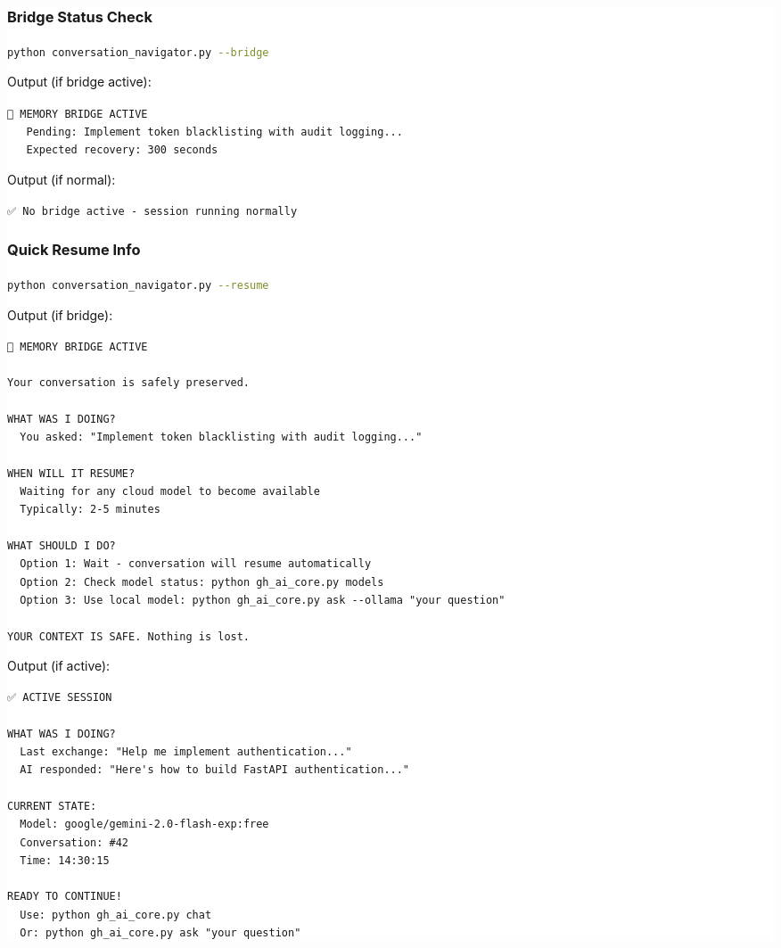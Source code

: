 ### Bridge Status Check

```bash
python conversation_navigator.py --bridge
```

Output (if bridge active):
```
🌉 MEMORY BRIDGE ACTIVE
   Pending: Implement token blacklisting with audit logging...
   Expected recovery: 300 seconds
```

Output (if normal):
```
✅ No bridge active - session running normally
```

### Quick Resume Info

```bash
python conversation_navigator.py --resume
```

Output (if bridge):
```
🌉 MEMORY BRIDGE ACTIVE

Your conversation is safely preserved.

WHAT WAS I DOING?
  You asked: "Implement token blacklisting with audit logging..."

WHEN WILL IT RESUME?
  Waiting for any cloud model to become available
  Typically: 2-5 minutes

WHAT SHOULD I DO?
  Option 1: Wait - conversation will resume automatically
  Option 2: Check model status: python gh_ai_core.py models
  Option 3: Use local model: python gh_ai_core.py ask --ollama "your question"

YOUR CONTEXT IS SAFE. Nothing is lost.
```

Output (if active):
```
✅ ACTIVE SESSION

WHAT WAS I DOING?
  Last exchange: "Help me implement authentication..."
  AI responded: "Here's how to build FastAPI authentication..."

CURRENT STATE:
  Model: google/gemini-2.0-flash-exp:free
  Conversation: #42
  Time: 14:30:15

READY TO CONTINUE!
  Use: python gh_ai_core.py chat
  Or: python gh_ai_core.py ask "your question"
```
